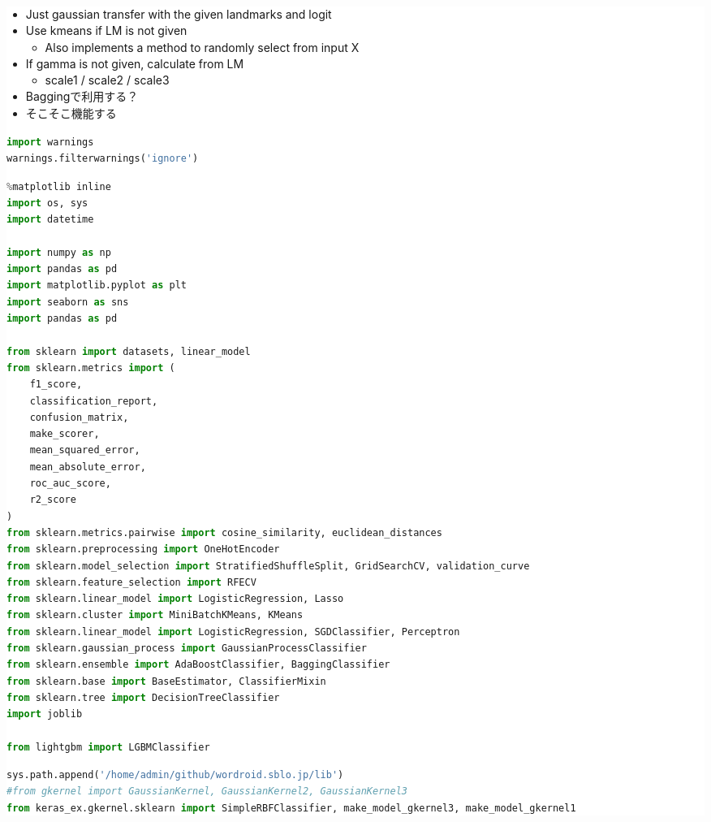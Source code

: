 * Just gaussian transfer with the given landmarks and logit
* Use kmeans if LM is not given
  * Also implements a method to randomly select from input X
* If gamma is not given, calculate from LM
  * scale1 / scale2 / scale3
* Baggingで利用する？
* そこそこ機能する


```python
import warnings
warnings.filterwarnings('ignore')
```


```python
%matplotlib inline
import os, sys
import datetime

import numpy as np
import pandas as pd
import matplotlib.pyplot as plt
import seaborn as sns
import pandas as pd

from sklearn import datasets, linear_model
from sklearn.metrics import (
    f1_score,
    classification_report,
    confusion_matrix,
    make_scorer,
    mean_squared_error,
    mean_absolute_error,
    roc_auc_score,
    r2_score
)
from sklearn.metrics.pairwise import cosine_similarity, euclidean_distances
from sklearn.preprocessing import OneHotEncoder
from sklearn.model_selection import StratifiedShuffleSplit, GridSearchCV, validation_curve
from sklearn.feature_selection import RFECV
from sklearn.linear_model import LogisticRegression, Lasso
from sklearn.cluster import MiniBatchKMeans, KMeans
from sklearn.linear_model import LogisticRegression, SGDClassifier, Perceptron
from sklearn.gaussian_process import GaussianProcessClassifier
from sklearn.ensemble import AdaBoostClassifier, BaggingClassifier
from sklearn.base import BaseEstimator, ClassifierMixin
from sklearn.tree import DecisionTreeClassifier
import joblib

from lightgbm import LGBMClassifier
```


```python
sys.path.append('/home/admin/github/wordroid.sblo.jp/lib')
#from gkernel import GaussianKernel, GaussianKernel2, GaussianKernel3
from keras_ex.gkernel.sklearn import SimpleRBFClassifier, make_model_gkernel3, make_model_gkernel1
```
